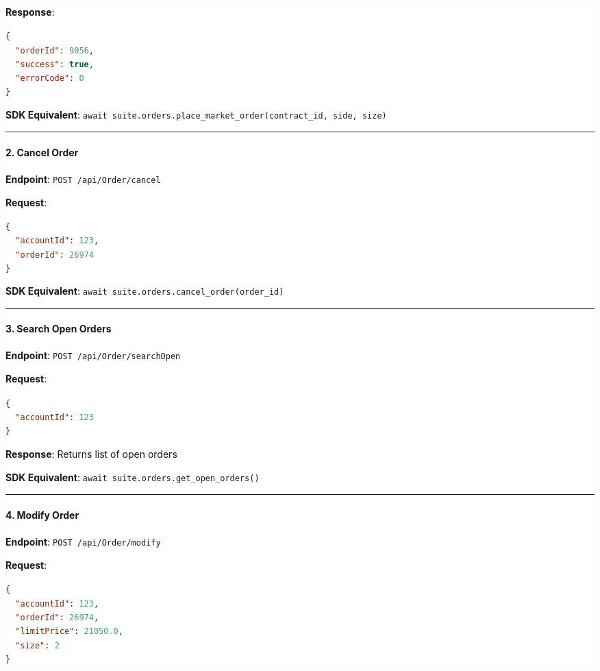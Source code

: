 **Response**:
```json
{
  "orderId": 9056,
  "success": true,
  "errorCode": 0
}
```

**SDK Equivalent**: `await suite.orders.place_market_order(contract_id, side, size)`

---

#### 2. Cancel Order

**Endpoint**: `POST /api/Order/cancel`

**Request**:
```json
{
  "accountId": 123,
  "orderId": 26974
}
```

**SDK Equivalent**: `await suite.orders.cancel_order(order_id)`

---

#### 3. Search Open Orders

**Endpoint**: `POST /api/Order/searchOpen`

**Request**:
```json
{
  "accountId": 123
}
```

**Response**: Returns list of open orders

**SDK Equivalent**: `await suite.orders.get_open_orders()`

---

#### 4. Modify Order

**Endpoint**: `POST /api/Order/modify`

**Request**:
```json
{
  "accountId": 123,
  "orderId": 26974,
  "limitPrice": 21050.0,
  "size": 2
}
```
